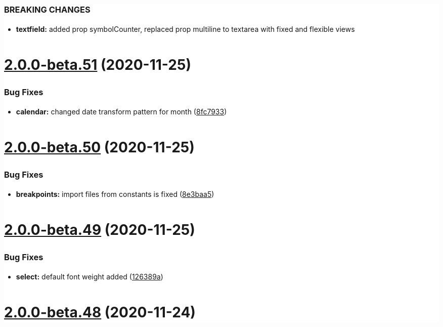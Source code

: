 
### BREAKING CHANGES

* **textfield:** added prop symbolCounter, replaced prop multiline to textarea with fixed and
flexible views





# [2.0.0-beta.51](https://github.com/MegafonWebLab/megafon-ui/compare/@megafon/ui-core@2.0.0-beta.50...@megafon/ui-core@2.0.0-beta.51) (2020-11-25)


### Bug Fixes

* **calendar:** changed date transform pattern for month ([8fc7933](https://github.com/MegafonWebLab/megafon-ui/commit/8fc79336235ecfdfc72a491cda336b0af40505b9))





# [2.0.0-beta.50](https://github.com/MegafonWebLab/megafon-ui/compare/@megafon/ui-core@2.0.0-beta.49...@megafon/ui-core@2.0.0-beta.50) (2020-11-25)


### Bug Fixes

* **breakpoints:** import files from constants is fixed ([8e3baa5](https://github.com/MegafonWebLab/megafon-ui/commit/8e3baa55eed164c3732d59bac8da76bd04a39dfb))





# [2.0.0-beta.49](https://github.com/MegafonWebLab/megafon-ui/compare/@megafon/ui-core@2.0.0-beta.48...@megafon/ui-core@2.0.0-beta.49) (2020-11-25)


### Bug Fixes

* **select:** default font weight added ([126389a](https://github.com/MegafonWebLab/megafon-ui/commit/126389a85b937e7eea42440de0cbd311d3710d62))





# [2.0.0-beta.48](https://github.com/MegafonWebLab/megafon-ui/compare/@megafon/ui-core@2.0.0-beta.47...@megafon/ui-core@2.0.0-beta.48) (2020-11-24)
